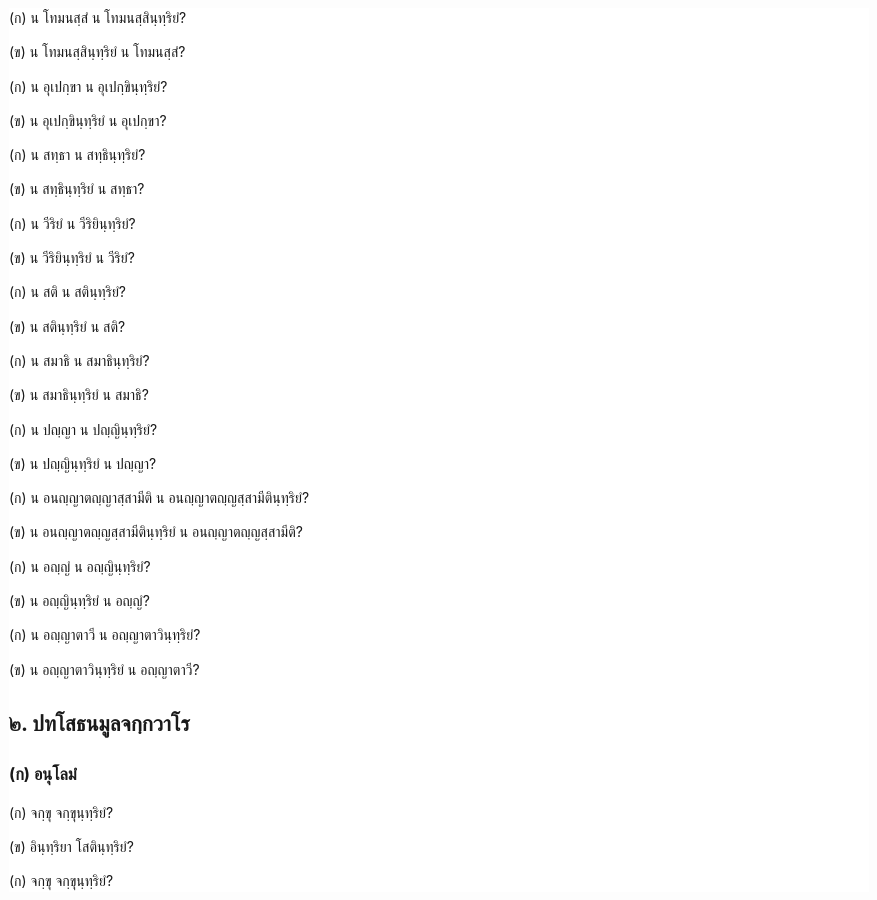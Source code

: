 
<p>(ก) น โทมนสฺสํ น โทมนสฺสินฺทฺริยํ?</p>


<p>(ข) น โทมนสฺสินฺทฺริยํ น โทมนสฺสํ?</p>


<p>(ก) น อุเปกฺขา น อุเปกฺขินฺทฺริยํ?</p>


<p>(ข) น อุเปกฺขินฺทฺริยํ น อุเปกฺขา?</p>


<p>(ก) น สทฺธา น สทฺธินฺทฺริยํ?</p>


<p>(ข) น สทฺธินฺทฺริยํ น สทฺธา?</p>


<p>(ก) น วีริยํ น วีริยินฺทฺริยํ?</p>


<p>(ข) น วีริยินฺทฺริยํ น วีริยํ?</p>


<p>(ก) น  สติ น สตินฺทฺริยํ?</p>


<p>(ข) น สตินฺทฺริยํ น สติ?</p>


<p>(ก) น  สมาธิ น สมาธินฺทฺริยํ?</p>


<p>(ข) น สมาธินฺทฺริยํ น สมาธิ?</p>


<p>(ก) น ปญฺญา น ปญฺญินฺทฺริยํ?</p>


<p>(ข) น ปญฺญินฺทฺริยํ น ปญฺญา?</p>


<p>(ก) น อนญฺญาตญฺญาสฺสามีติ น  อนญฺญาตญฺญสฺสามีตินฺทฺริยํ?</p>


<p>(ข) น อนญฺญาตญฺญสฺสามีตินฺทฺริยํ น อนญฺญาตญฺญสฺสามีติ?</p>


<p>(ก) น อญฺญํ น อญฺญินฺทฺริยํ?</p>


<p>(ข) น อญฺญินฺทฺริยํ น อญฺญํ?</p>


<p>(ก) น อญฺญาตาวี น อญฺญาตาวินฺทฺริยํ?</p>


<p>(ข) น อญฺญาตาวินฺทฺริยํ น อญฺญาตาวี?</p>


<h2>๒. ปทโสธนมูลจกฺกวาโร</h2>
<h3>(ก) อนุโลมํ</h3>
<p> (ก) จกฺขุ จกฺขุนฺทฺริยํ?</p>


<p>(ข) อินฺทฺริยา โสตินฺทฺริยํ?</p>


<p>(ก) จกฺขุ จกฺขุนฺทฺริยํ?</p>

